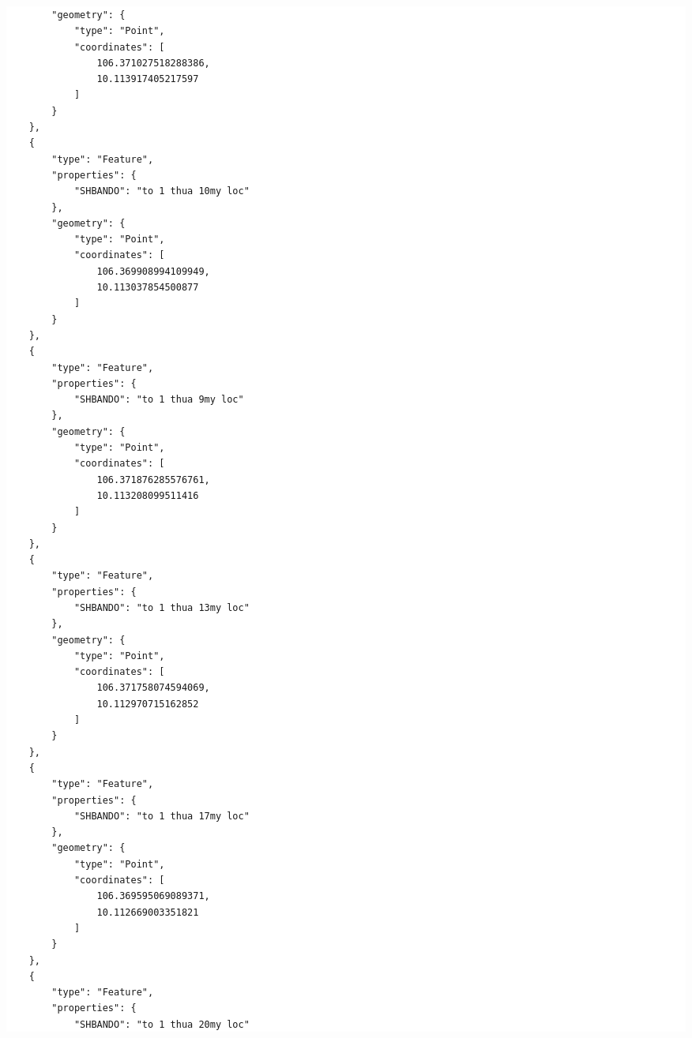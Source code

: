             "geometry": {
                "type": "Point",
                "coordinates": [
                    106.371027518288386,
                    10.113917405217597
                ]
            }
        },
        {
            "type": "Feature",
            "properties": {
                "SHBANDO": "to 1 thua 10my loc"
            },
            "geometry": {
                "type": "Point",
                "coordinates": [
                    106.369908994109949,
                    10.113037854500877
                ]
            }
        },
        {
            "type": "Feature",
            "properties": {
                "SHBANDO": "to 1 thua 9my loc"
            },
            "geometry": {
                "type": "Point",
                "coordinates": [
                    106.371876285576761,
                    10.113208099511416
                ]
            }
        },
        {
            "type": "Feature",
            "properties": {
                "SHBANDO": "to 1 thua 13my loc"
            },
            "geometry": {
                "type": "Point",
                "coordinates": [
                    106.371758074594069,
                    10.112970715162852
                ]
            }
        },
        {
            "type": "Feature",
            "properties": {
                "SHBANDO": "to 1 thua 17my loc"
            },
            "geometry": {
                "type": "Point",
                "coordinates": [
                    106.369595069089371,
                    10.112669003351821
                ]
            }
        },
        {
            "type": "Feature",
            "properties": {
                "SHBANDO": "to 1 thua 20my loc"